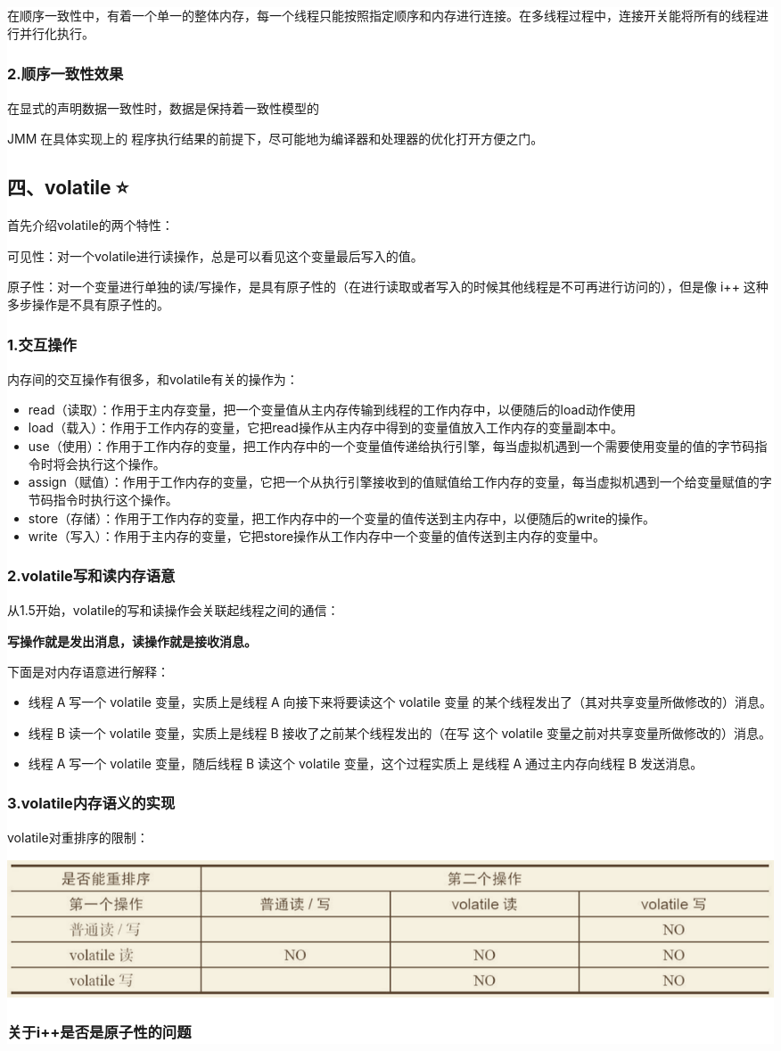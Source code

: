 在顺序一致性中，有着一个单一的整体内存，每一个线程只能按照指定顺序和内存进行连接。在多线程过程中，连接开关能将所有的线程进行并行化执行。

### 2.顺序一致性效果

在显式的声明数据一致性时，数据是保持着一致性模型的

JMM 在具体实现上的 程序执行结果的前提下，尽可能地为编译器和处理器的优化打开方便之门。

## 四、volatile :star:

首先介绍volatile的两个特性：

可见性：对一个volatile进行读操作，总是可以看见这个变量最后写入的值。

原子性：对一个变量进行单独的读/写操作，是具有原子性的（在进行读取或者写入的时候其他线程是不可再进行访问的），但是像 i++ 这种多步操作是不具有原子性的。

### 1.交互操作

内存间的交互操作有很多，和volatile有关的操作为：

- read（读取）：作用于主内存变量，把一个变量值从主内存传输到线程的工作内存中，以便随后的load动作使用
- load（载入）：作用于工作内存的变量，它把read操作从主内存中得到的变量值放入工作内存的变量副本中。
- use（使用）：作用于工作内存的变量，把工作内存中的一个变量值传递给执行引擎，每当虚拟机遇到一个需要使用变量的值的字节码指令时将会执行这个操作。
- assign（赋值）：作用于工作内存的变量，它把一个从执行引擎接收到的值赋值给工作内存的变量，每当虚拟机遇到一个给变量赋值的字节码指令时执行这个操作。
- store（存储）：作用于工作内存的变量，把工作内存中的一个变量的值传送到主内存中，以便随后的write的操作。
- write（写入）：作用于主内存的变量，它把store操作从工作内存中一个变量的值传送到主内存的变量中。

### 2.volatile写和读内存语意

从1.5开始，volatile的写和读操作会关联起线程之间的通信：

**写操作就是发出消息，读操作就是接收消息。**

下面是对内存语意进行解释：

- 线程 A 写一个 volatile 变量，实质上是线程 A 向接下来将要读这个 volatile 变量 的某个线程发出了（其对共享变量所做修改的）消息。

- 线程 B 读一个 volatile 变量，实质上是线程 B 接收了之前某个线程发出的（在写 这个 volatile 变量之前对共享变量所做修改的）消息。

- 线程 A 写一个 volatile 变量，随后线程 B 读这个 volatile 变量，这个过程实质上 是线程 A 通过主内存向线程 B 发送消息。

### 3.volatile内存语义的实现

volatile对重排序的限制：

![image-20210905210307269](Java%E5%86%85%E5%AD%98%E6%A8%A1%E5%9E%8B.assets/image-20210905210307269.png)

### 关于i++是否是原子性的问题
